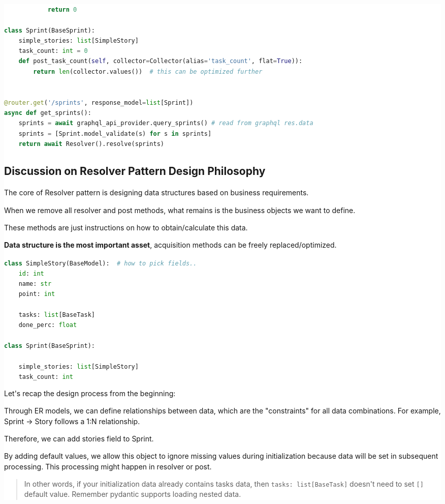 ```python
            return 0

class Sprint(BaseSprint):
    simple_stories: list[SimpleStory]
    task_count: int = 0
    def post_task_count(self, collector=Collector(alias='task_count', flat=True)):
        return len(collector.values())  # this can be optimized further


@router.get('/sprints', response_model=list[Sprint])
async def get_sprints():
    sprints = await graphql_api_provider.query_sprints() # read from graphql res.data
    sprints = [Sprint.model_validate(s) for s in sprints]
    return await Resolver().resolve(sprints)
```

## Discussion on Resolver Pattern Design Philosophy

The core of Resolver pattern is designing data structures based on business requirements.

When we remove all resolver and post methods, what remains is the business objects we want to define.

These methods are just instructions on how to obtain/calculate this data.

**Data structure is the most important asset**, acquisition methods can be freely replaced/optimized.

```python
class SimpleStory(BaseModel):  # how to pick fields..
    id: int
    name: str
    point: int

    tasks: list[BaseTask]
    done_perc: float

class Sprint(BaseSprint):

    simple_stories: list[SimpleStory]
    task_count: int
```

Let's recap the design process from the beginning:

Through ER models, we can define relationships between data, which are the "constraints" for all data combinations. For example, Sprint -> Story follows a 1:N relationship.

Therefore, we can add stories field to Sprint.

By adding default values, we allow this object to ignore missing values during initialization because data will be set in subsequent processing. This processing might happen in resolver or post.

> In other words, if your initialization data already contains tasks data, then `tasks: list[BaseTask]` doesn't need to set `[]` default value. Remember pydantic supports loading nested data.
